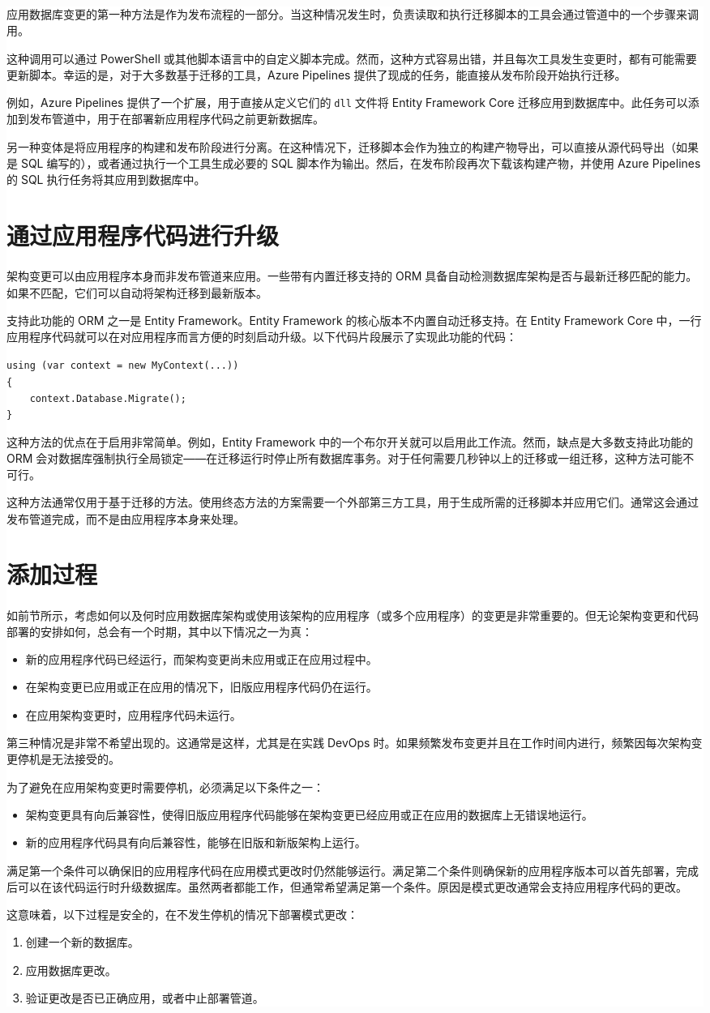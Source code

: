应用数据库变更的第一种方法是作为发布流程的一部分。当这种情况发生时，负责读取和执行迁移脚本的工具会通过管道中的一个步骤来调用。

这种调用可以通过 PowerShell 或其他脚本语言中的自定义脚本完成。然而，这种方式容易出错，并且每次工具发生变更时，都有可能需要更新脚本。幸运的是，对于大多数基于迁移的工具，Azure Pipelines 提供了现成的任务，能直接从发布阶段开始执行迁移。

例如，Azure Pipelines 提供了一个扩展，用于直接从定义它们的 `dll` 文件将 Entity Framework Core 迁移应用到数据库中。此任务可以添加到发布管道中，用于在部署新应用程序代码之前更新数据库。

另一种变体是将应用程序的构建和发布阶段进行分离。在这种情况下，迁移脚本会作为独立的构建产物导出，可以直接从源代码导出（如果是 SQL 编写的），或者通过执行一个工具生成必要的 SQL 脚本作为输出。然后，在发布阶段再次下载该构建产物，并使用 Azure Pipelines 的 SQL 执行任务将其应用到数据库中。

# 通过应用程序代码进行升级

架构变更可以由应用程序本身而非发布管道来应用。一些带有内置迁移支持的 ORM 具备自动检测数据库架构是否与最新迁移匹配的能力。如果不匹配，它们可以自动将架构迁移到最新版本。

支持此功能的 ORM 之一是 Entity Framework。Entity Framework 的核心版本不内置自动迁移支持。在 Entity Framework Core 中，一行应用程序代码就可以在对应用程序而言方便的时刻启动升级。以下代码片段展示了实现此功能的代码：

```
using (var context = new MyContext(...))
{
    context.Database.Migrate();
}
```

这种方法的优点在于启用非常简单。例如，Entity Framework 中的一个布尔开关就可以启用此工作流。然而，缺点是大多数支持此功能的 ORM 会对数据库强制执行全局锁定——在迁移运行时停止所有数据库事务。对于任何需要几秒钟以上的迁移或一组迁移，这种方法可能不可行。

这种方法通常仅用于基于迁移的方法。使用终态方法的方案需要一个外部第三方工具，用于生成所需的迁移脚本并应用它们。通常这会通过发布管道完成，而不是由应用程序本身来处理。

# 添加过程

如前节所示，考虑如何以及何时应用数据库架构或使用该架构的应用程序（或多个应用程序）的变更是非常重要的。但无论架构变更和代码部署的安排如何，总会有一个时期，其中以下情况之一为真：

+   新的应用程序代码已经运行，而架构变更尚未应用或正在应用过程中。

+   在架构变更已应用或正在应用的情况下，旧版应用程序代码仍在运行。

+   在应用架构变更时，应用程序代码未运行。

第三种情况是非常不希望出现的。这通常是这样，尤其是在实践 DevOps 时。如果频繁发布变更并且在工作时间内进行，频繁因每次架构变更停机是无法接受的。

为了避免在应用架构变更时需要停机，必须满足以下条件之一：

+   架构变更具有向后兼容性，使得旧版应用程序代码能够在架构变更已经应用或正在应用的数据库上无错误地运行。

+   新的应用程序代码具有向后兼容性，能够在旧版和新版架构上运行。

满足第一个条件可以确保旧的应用程序代码在应用模式更改时仍然能够运行。满足第二个条件则确保新的应用程序版本可以首先部署，完成后可以在该代码运行时升级数据库。虽然两者都能工作，但通常希望满足第一个条件。原因是模式更改通常会支持应用程序代码的更改。

这意味着，以下过程是安全的，在不发生停机的情况下部署模式更改：

1.  创建一个新的数据库。

1.  应用数据库更改。

1.  验证更改是否已正确应用，或者中止部署管道。
